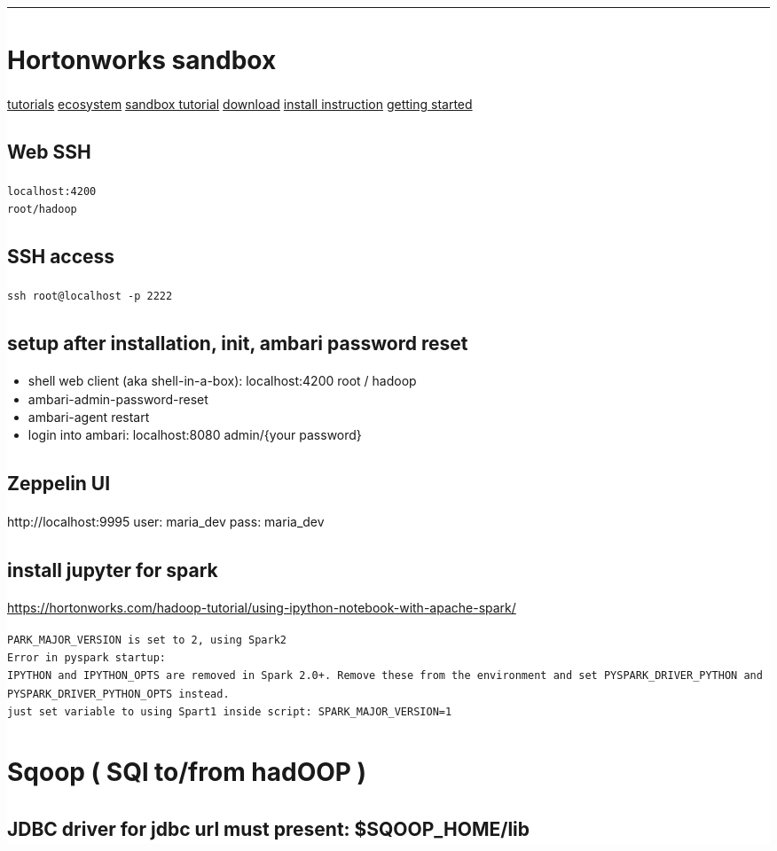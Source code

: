 
---
# Hortonworks sandbox
[tutorials](https://hortonworks.com/tutorials/)
[ecosystem](https://hortonworks.com/ecosystems/)
[sandbox tutorial](https://hortonworks.com/tutorial/learning-the-ropes-of-the-hortonworks-sandbox)
[download](https://hortonworks.com/downloads/#sandbox)
[install instruction](https://hortonworks.com/tutorial/sandbox-deployment-and-install-guide/section/3/)
[getting started](https://hortonworks.com/tutorial/hadoop-tutorial-getting-started-with-hdp/)

## Web SSH 
```
localhost:4200
root/hadoop
```

## SSH access
```
ssh root@localhost -p 2222
```

## setup after installation, init, ambari password reset
* shell web client (aka shell-in-a-box): 
localhost:4200 
root / hadoop
* ambari-admin-password-reset
* ambari-agent restart
* login into ambari:
localhost:8080
admin/{your password}

## Zeppelin UI
http://localhost:9995
user: maria_dev
pass: maria_dev

## install jupyter for spark
https://hortonworks.com/hadoop-tutorial/using-ipython-notebook-with-apache-spark/
```
PARK_MAJOR_VERSION is set to 2, using Spark2
Error in pyspark startup:
IPYTHON and IPYTHON_OPTS are removed in Spark 2.0+. Remove these from the environment and set PYSPARK_DRIVER_PYTHON and PYSPARK_DRIVER_PYTHON_OPTS instead.
just set variable to using Spart1 inside script: SPARK_MAJOR_VERSION=1
```

# Sqoop ( SQl to/from hadOOP )
JDBC driver for jdbc url must present: $SQOOP_HOME/lib
--- 
